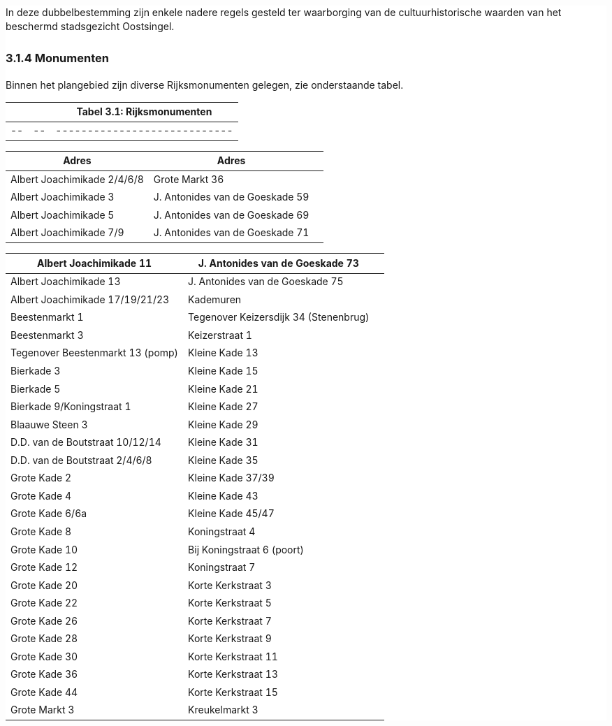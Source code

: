 In deze dubbelbestemming zijn enkele nadere regels gesteld ter waarborging van de cultuurhistorische waarden van het beschermd stadsgezicht Oostsingel.

### **3.1.4 Monumenten**

Binnen het plangebied zijn diverse Rijksmonumenten gelegen, zie onderstaande tabel.

|  |  | Tabel 3.1: Rijksmonumenten |
|--|--|----------------------------|
|--|--|----------------------------|

| Adres                       | Adres                           |  |
|-----------------------------|---------------------------------|--|
| Albert Joachimikade 2/4/6/8 | Grote Markt 36                  |  |
| Albert Joachimikade 3       | J. Antonides van de Goeskade 59 |  |
| Albert Joachimikade 5       | J. Antonides van de Goeskade 69 |  |
| Albert Joachimikade 7/9     | J. Antonides van de Goeskade 71 |  |

| Albert Joachimikade 11           | J. Antonides van de Goeskade 73       |  |
|----------------------------------|---------------------------------------|--|
| Albert Joachimikade 13           | J. Antonides van de Goeskade 75       |  |
| Albert Joachimikade 17/19/21/23  | Kademuren                             |  |
| Beestenmarkt 1                   | Tegenover Keizersdijk 34 (Stenenbrug) |  |
| Beestenmarkt 3                   | Keizerstraat 1                        |  |
| Tegenover Beestenmarkt 13 (pomp) | Kleine Kade 13                        |  |
| Bierkade 3                       | Kleine Kade 15                        |  |
| Bierkade 5                       | Kleine Kade 21                        |  |
| Bierkade 9/Koningstraat 1        | Kleine Kade 27                        |  |
| Blaauwe Steen 3                  | Kleine Kade 29                        |  |
| D.D. van de Boutstraat 10/12/14  | Kleine Kade 31                        |  |
| D.D. van de Boutstraat 2/4/6/8   | Kleine Kade 35                        |  |
| Grote Kade 2                     | Kleine Kade 37/39                     |  |
| Grote Kade 4                     | Kleine Kade 43                        |  |
| Grote Kade 6/6a                  | Kleine Kade 45/47                     |  |
| Grote Kade 8                     | Koningstraat 4                        |  |
| Grote Kade 10                    | Bij Koningstraat 6 (poort)            |  |
| Grote Kade 12                    | Koningstraat 7                        |  |
| Grote Kade 20                    | Korte Kerkstraat 3                    |  |
| Grote Kade 22                    | Korte Kerkstraat 5                    |  |
| Grote Kade 26                    | Korte Kerkstraat 7                    |  |
| Grote Kade 28                    | Korte Kerkstraat 9                    |  |
| Grote Kade 30                    | Korte Kerkstraat 11                   |  |
| Grote Kade 36                    | Korte Kerkstraat 13                   |  |
| Grote Kade 44                    | Korte Kerkstraat 15                   |  |
| Grote Markt 3                    | Kreukelmarkt 3                        |  |